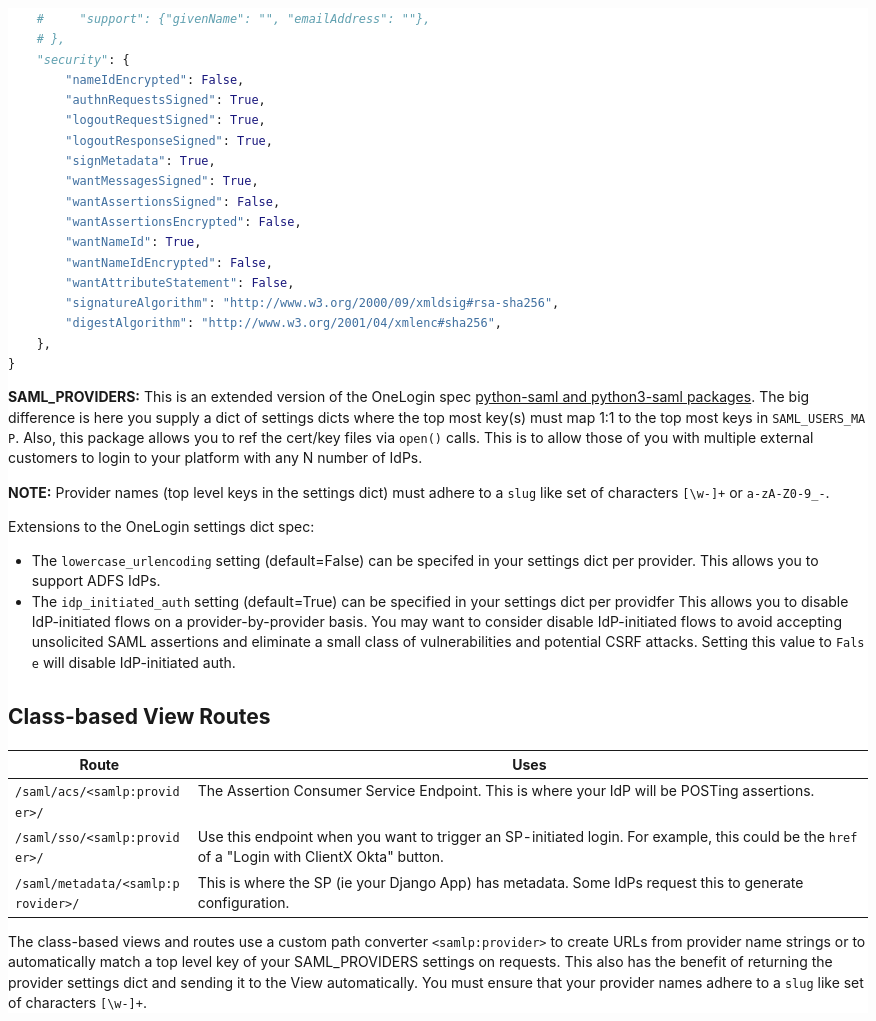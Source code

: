 ```python
    #     "support": {"givenName": "", "emailAddress": ""},
    # },
    "security": {
        "nameIdEncrypted": False,
        "authnRequestsSigned": True,
        "logoutRequestSigned": True,
        "logoutResponseSigned": True,
        "signMetadata": True,
        "wantMessagesSigned": True,
        "wantAssertionsSigned": False,
        "wantAssertionsEncrypted": False,
        "wantNameId": True,
        "wantNameIdEncrypted": False,
        "wantAttributeStatement": False,
        "signatureAlgorithm": "http://www.w3.org/2000/09/xmldsig#rsa-sha256",
        "digestAlgorithm": "http://www.w3.org/2001/04/xmlenc#sha256",
    },
}
```

**SAML_PROVIDERS:** This is an extended version of the OneLogin spec [python-saml and python3-saml packages](https://github.com/onelogin/python3-saml#settings). The big difference is here you supply a dict of settings dicts where the top most key(s) must map 1:1 to the top most keys in `SAML_USERS_MAP`. Also, this package allows you to ref the cert/key files via `open()` calls. This is to allow those of you with multiple external customers to login to your platform with any N number of IdPs.

**NOTE:** Provider names (top level keys in the settings dict) must adhere to a `slug` like set of characters `[\w-]+` or `a-zA-Z0-9_-`.

Extensions to the OneLogin settings dict spec:

- The `lowercase_urlencoding` setting (default=False) can be specifed in your settings dict per provider. This allows you to support ADFS IdPs.
- The `idp_initiated_auth` setting (default=True) can be specified in your settings dict per providfer This allows you to disable IdP-initiated flows on a provider-by-provider basis. You may want to consider disable IdP-initiated flows to avoid accepting unsolicited SAML assertions and eliminate a small class of vulnerabilities and potential CSRF attacks. Setting this value to `False` will disable IdP-initiated auth.

## Class-based View Routes

| **Route**                                 | **Uses**                                                                                                                                                                                                              |
|-------------------------------------------|-----------------------------------------------------------------------------------------------------------------------------------------------------------------------------------------------------------------------|
| `/saml/acs/<samlp:provider>/`             | The Assertion Consumer Service Endpoint. This is where your IdP will be POSTing assertions.              |
| `/saml/sso/<samlp:provider>/`             | Use this endpoint when you want to trigger an SP-initiated login. For example, this could be the `href` of a "Login with ClientX Okta" button.                                                                      |
| `/saml/metadata/<samlp:provider>/`        | This is where the SP (ie your Django App) has metadata. Some IdPs request this to generate configuration.  |

The class-based views and routes use a custom path converter `<samlp:provider>` to create URLs from provider name strings or to automatically match a top level key of your SAML_PROVIDERS settings on requests. This also has the benefit of returning the provider settings dict and sending it to the View automatically. You must ensure that your provider names adhere to a `slug` like set of characters `[\w-]+`.


[build-status]: https://github.com/zibasec/django-saml2-pro-auth/actions?query=workflow%3Abuild-and-test+branch%3Amaster
[build-status-badge]: https://img.shields.io/github/workflow/status/zibasec/django-saml2-pro-auth/build-and-test/master
[license]: https://raw.githubusercontent.com/zibasec/django-saml2-pro-auth/master/LICENSE
[license-badge]: https://img.shields.io/github/license/zibasec/django-saml2-pro-auth
[pypi]: https://pypi.org/project/django-saml2-pro-auth/
[pypi-version-badge]: https://img.shields.io/pypi/v/django-saml2-pro-auth.svg
[pypi-pyverions-badge]: https://img.shields.io/pypi/pyversions/django-saml2-pro-auth.svg
[pypi-djverions-badge]: https://img.shields.io/pypi/djversions/django-saml2-pro-auth.svg
[downloads]: https://pepy.tech/project/django-saml2-pro-auth
[downloads-badge]: https://pepy.tech/badge/django-saml2-pro-auth
[python3-saml]: https://github.com/onelogin/python3-saml
[xmlsec]: https://pypi.org/project/xmlsec/